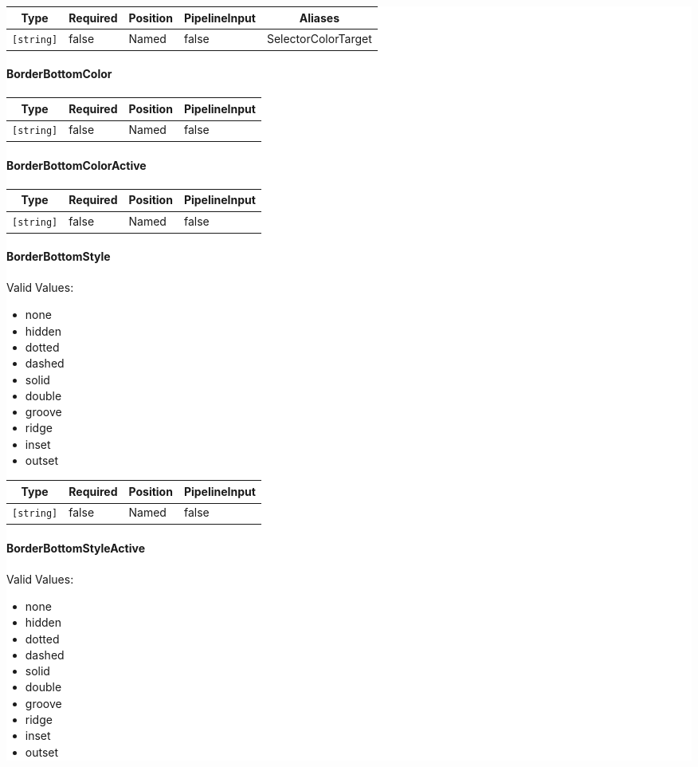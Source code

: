


|Type      |Required|Position|PipelineInput|Aliases            |
|----------|--------|--------|-------------|-------------------|
|`[string]`|false   |Named   |false        |SelectorColorTarget|



#### **BorderBottomColor**




|Type      |Required|Position|PipelineInput|
|----------|--------|--------|-------------|
|`[string]`|false   |Named   |false        |



#### **BorderBottomColorActive**




|Type      |Required|Position|PipelineInput|
|----------|--------|--------|-------------|
|`[string]`|false   |Named   |false        |



#### **BorderBottomStyle**

Valid Values:

* none
* hidden
* dotted
* dashed
* solid
* double
* groove
* ridge
* inset
* outset






|Type      |Required|Position|PipelineInput|
|----------|--------|--------|-------------|
|`[string]`|false   |Named   |false        |



#### **BorderBottomStyleActive**

Valid Values:

* none
* hidden
* dotted
* dashed
* solid
* double
* groove
* ridge
* inset
* outset
